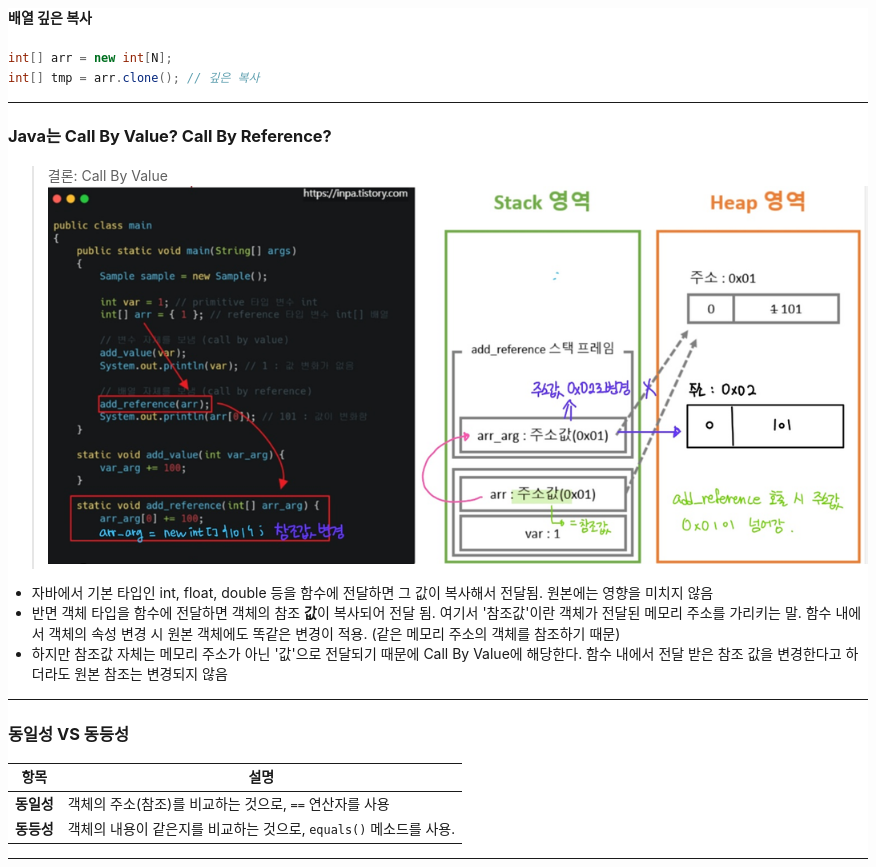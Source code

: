 
#### 배열 깊은 복사

```java
int[] arr = new int[N];
int[] tmp = arr.clone(); // 깊은 복사
```

---

### Java는 Call By Value? Call By Reference?

> 결론: Call By Value
> ![alt text](img/JavaCallByValue.png)

- 자바에서 기본 타입인 int, float, double 등을 함수에 전달하면 그 값이 복사해서 전달됨. 원본에는 영향을 미치지 않음
- 반면 객체 타입을 함수에 전달하면 객체의 참조 **값**이 복사되어 전달 됨. 여기서 '참조값'이란 객체가 전달된 메모리 주소를 가리키는 말. 함수 내에서 객체의 속성 변경 시 원본 객체에도 똑같은 변경이 적용. (같은 메모리 주소의 객체를 참조하기 때문)
- 하지만 참조값 자체는 메모리 주소가 아닌 '값'으로 전달되기 때문에 Call By Value에 해당한다. 함수 내에서 전달 받은 참조 값을 변경한다고 하더라도 원본 참조는 변경되지 않음

---

### 동일성 VS 동등성

| 항목       | 설명                                                              |
| ---------- | ----------------------------------------------------------------- |
| **동일성** | 객체의 주소(참조)를 비교하는 것으로, `==` 연산자를 사용           |
| **동등성** | 객체의 내용이 같은지를 비교하는 것으로, `equals()` 메소드를 사용. |

---
